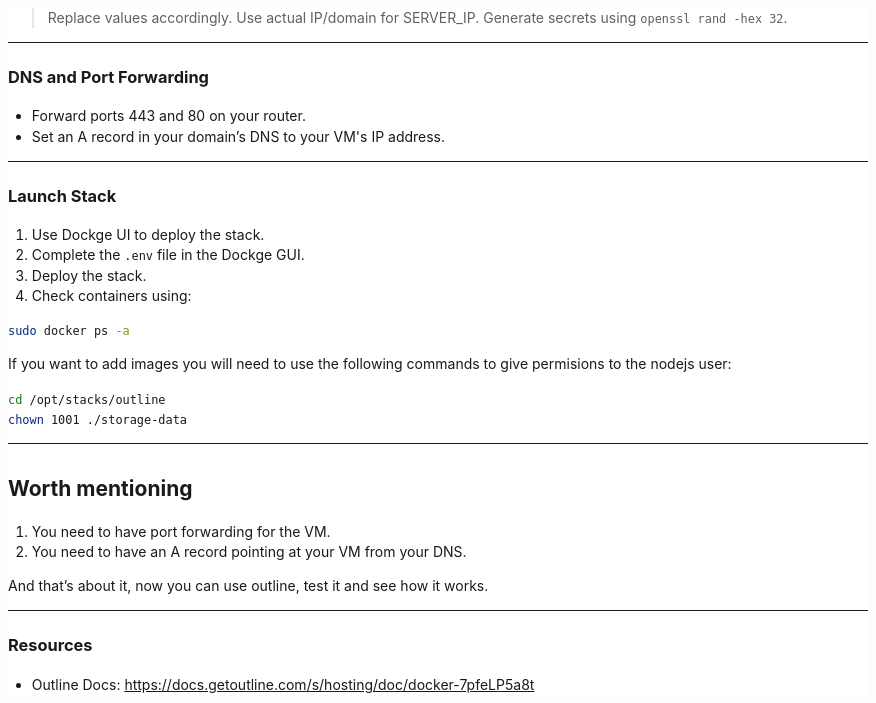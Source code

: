> Replace values accordingly. Use actual IP/domain for SERVER_IP. Generate secrets using `openssl rand -hex 32`.

---

### DNS and Port Forwarding

- Forward ports 443 and 80 on your router.
- Set an A record in your domain’s DNS to your VM's IP address.

---

### Launch Stack

1. Use Dockge UI to deploy the stack.
2. Complete the `.env` file in the Dockge GUI.
3. Deploy the stack.
4. Check containers using:

```bash
sudo docker ps -a
```

If you want to add images you will need to use the following commands to give permisions to the nodejs user:

```bash
cd /opt/stacks/outline
chown 1001 ./storage-data
```

---
## Worth mentioning
1. You need to have port forwarding for the VM.
2. You need to have an A record pointing at your VM from your DNS.

And that’s about it, now you can use outline, test it and see how it works.

---

### Resources

- Outline Docs: <https://docs.getoutline.com/s/hosting/doc/docker-7pfeLP5a8t>
